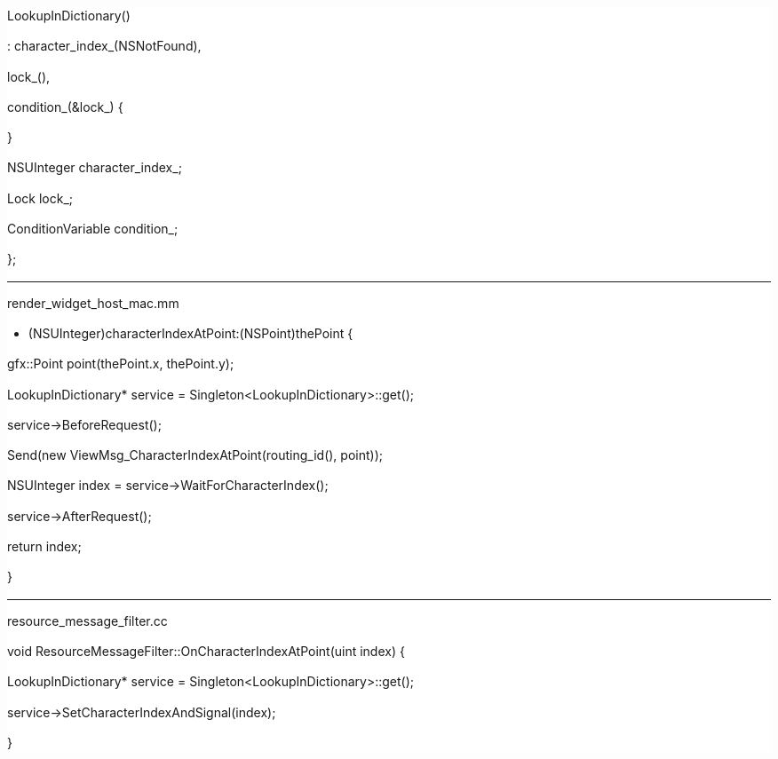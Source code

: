 LookupInDictionary()

: character_index_(NSNotFound),

lock_(),

condition_(&lock_) {

}

NSUInteger character_index_;

Lock lock_;

ConditionVariable condition_;

};

---

render_widget_host_mac.mm

- (NSUInteger)characterIndexAtPoint:(NSPoint)thePoint {

gfx::Point point(thePoint.x, thePoint.y);

LookupInDictionary\* service = Singleton&lt;LookupInDictionary&gt;::get();

service-&gt;BeforeRequest();

Send(new ViewMsg_CharacterIndexAtPoint(routing_id(), point));

NSUInteger index = service-&gt;WaitForCharacterIndex();

service-&gt;AfterRequest();

return index;

}

---

resource_message_filter.cc

void ResourceMessageFilter::OnCharacterIndexAtPoint(uint index) {

LookupInDictionary\* service = Singleton&lt;LookupInDictionary&gt;::get();

service-&gt;SetCharacterIndexAndSignal(index);

}
